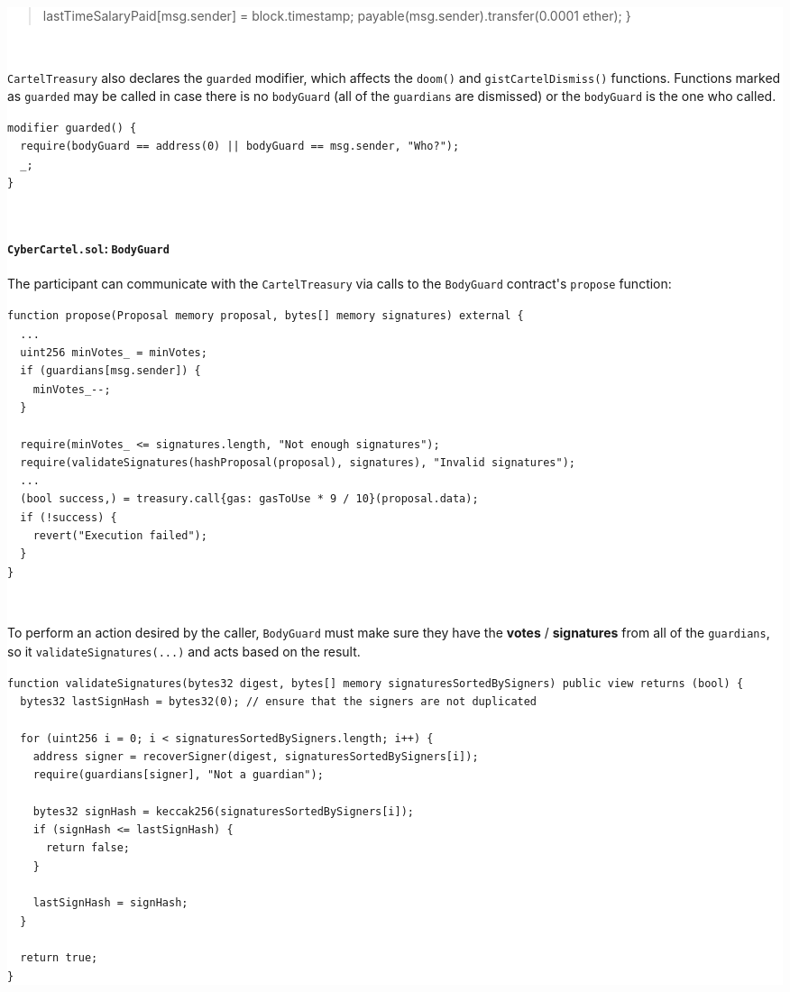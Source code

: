 >   lastTimeSalaryPaid[msg.sender] = block.timestamp;
>   payable(msg.sender).transfer(0.0001 ether);
> }
> ```
<br/>

`CartelTreasury` also declares the `guarded` modifier, which affects the `doom()` and `gistCartelDismiss()` functions. Functions marked as `guarded` may be called in case there is no `bodyGuard` (all of the `guardians` are dismissed) or the `bodyGuard` is the one who called.
```solidity
modifier guarded() {
  require(bodyGuard == address(0) || bodyGuard == msg.sender, "Who?");
  _;
}
```
<br />

#### `CyberCartel.sol`: `BodyGuard`
The participant can communicate with the `CartelTreasury` via calls to the `BodyGuard` contract's `propose` function:
```solidity
function propose(Proposal memory proposal, bytes[] memory signatures) external {
  ...
  uint256 minVotes_ = minVotes;
  if (guardians[msg.sender]) {
    minVotes_--;
  }

  require(minVotes_ <= signatures.length, "Not enough signatures");
  require(validateSignatures(hashProposal(proposal), signatures), "Invalid signatures");
  ...
  (bool success,) = treasury.call{gas: gasToUse * 9 / 10}(proposal.data);
  if (!success) {
    revert("Execution failed");
  }
}
```

<br />

To perform an action desired by the caller, `BodyGuard` must make sure they have the **votes** / **signatures** from all of the `guardians`, so it `validateSignatures(...)` and acts based on the result.
```solidity
function validateSignatures(bytes32 digest, bytes[] memory signaturesSortedBySigners) public view returns (bool) {
  bytes32 lastSignHash = bytes32(0); // ensure that the signers are not duplicated

  for (uint256 i = 0; i < signaturesSortedBySigners.length; i++) {
    address signer = recoverSigner(digest, signaturesSortedBySigners[i]);
    require(guardians[signer], "Not a guardian");

    bytes32 signHash = keccak256(signaturesSortedBySigners[i]);
    if (signHash <= lastSignHash) {
      return false;
    }

    lastSignHash = signHash;
  }

  return true;
}
```
